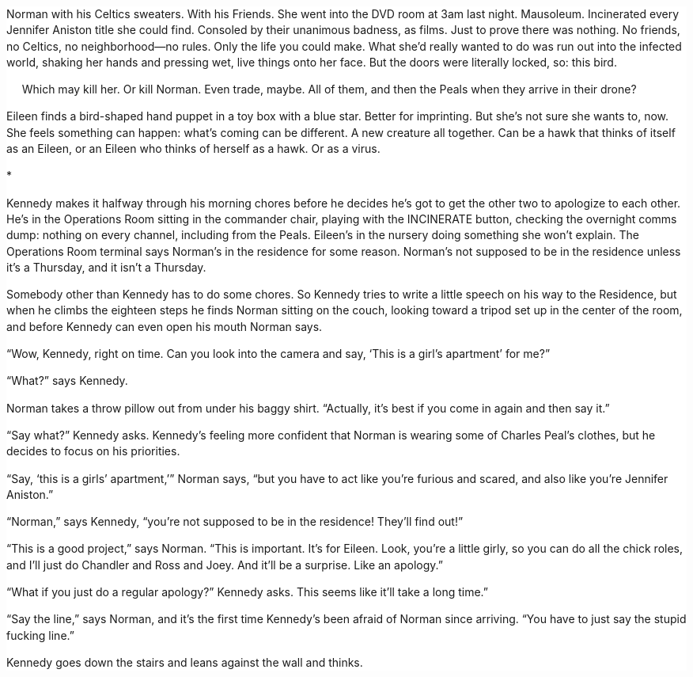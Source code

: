 Norman with his Celtics sweaters. With his Friends. She went into the DVD room at 3am last night. Mausoleum. Incinerated every Jennifer Aniston title she could find. Consoled by their unanimous badness, as films. Just to prove there was nothing. No friends, no Celtics, no neighborhood—no rules. Only the life you could make. What she’d really wanted to do was run out into the infected world, shaking her hands and pressing wet, live things onto her face. But the doors were literally locked, so: this bird. 

     Which may kill her. Or kill Norman. Even trade, maybe. All of them, and then the Peals when they arrive in their drone? 

Eileen finds a bird-shaped hand puppet in a toy box with a blue star. Better for imprinting. But she’s not sure she wants to, now. She feels something can happen: what’s coming can be different. A new creature all together. Can be a hawk that thinks of itself as an Eileen, or an Eileen who thinks of herself as a hawk. Or as a virus. 



\*



Kennedy makes it halfway through his morning chores before he decides he’s got to get the other two to apologize to each other. He’s in the Operations Room sitting in the commander chair, playing with the INCINERATE button, checking the overnight comms dump: nothing on every channel, including from the Peals. Eileen’s in the nursery doing something she won’t explain. The Operations Room terminal says Norman’s in the residence for some reason. Norman’s not supposed to be in the residence unless it’s a Thursday, and it isn’t a Thursday. 

Somebody other than Kennedy has to do some chores. So Kennedy tries to write a little speech on his way to the Residence, but when he climbs the eighteen steps he finds Norman sitting on the couch, looking toward a tripod set up in the center of the room, and before Kennedy can even open his mouth Norman says. 

“Wow, Kennedy, right on time. Can you look into the camera and say, ‘This is a girl’s apartment’ for me?” 

“What?” says Kennedy. 

Norman takes a throw pillow out from under his baggy shirt. “Actually, it’s best if you come in again and then say it.” 

“Say what?” Kennedy asks. Kennedy’s feeling more confident that Norman is wearing some of Charles Peal’s clothes, but he decides to focus on his priorities.  

“Say, ‘this is a girls’ apartment,’” Norman says, “but you have to act like you’re furious and scared, and also like you’re Jennifer Aniston.” 

“Norman,” says Kennedy, “you’re not supposed to be in the residence! They’ll find out!” 

“This is a good project,” says Norman. “This is important. It’s for Eileen. Look, you’re a little girly, so you can do all the chick roles, and I’ll just do Chandler and Ross and Joey. And it’ll be a surprise. Like an apology.” 

“What if you just do a regular apology?” Kennedy asks. This seems like it’ll take a long time.” 

“Say the line,” says Norman, and it’s the first time Kennedy’s been afraid of Norman since arriving. “You have to just say the stupid fucking line.” 

Kennedy goes down the stairs and leans against the wall and thinks. 
